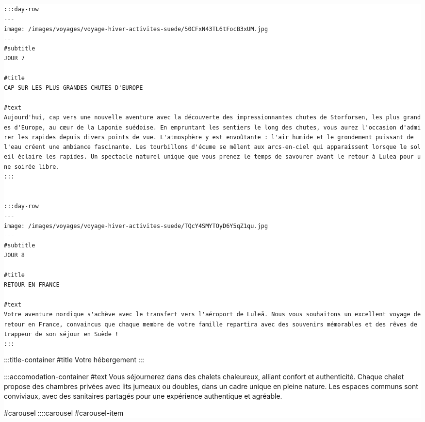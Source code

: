 
    :::day-row
    ---
    image: /images/voyages/voyage-hiver-activites-suede/50CFxN43TL6tFocB3xUM.jpg
    ---
    #subtitle
    JOUR 7

    #title
    CAP SUR LES PLUS GRANDES CHUTES D'EUROPE

    #text
    Aujourd'hui, cap vers une nouvelle aventure avec la découverte des impressionnantes chutes de Storforsen, les plus grandes d'Europe, au cœur de la Laponie suédoise. En empruntant les sentiers le long des chutes, vous aurez l'occasion d'admirer les rapides depuis divers points de vue. L'atmosphère y est envoûtante : l'air humide et le grondement puissant de l'eau créent une ambiance fascinante. Les tourbillons d'écume se mêlent aux arcs-en-ciel qui apparaissent lorsque le soleil éclaire les rapides. Un spectacle naturel unique que vous prenez le temps de savourer avant le retour à Lulea pour une soirée libre.
    :::
    

    :::day-row
    ---
    image: /images/voyages/voyage-hiver-activites-suede/TQcY4SMYTOyD6Y5qZ1qu.jpg
    ---
    #subtitle
    JOUR 8

    #title
    RETOUR EN FRANCE

    #text
    Votre aventure nordique s'achève avec le transfert vers l'aéroport de Luleå. Nous vous souhaitons un excellent voyage de retour en France, convaincus que chaque membre de votre famille repartira avec des souvenirs mémorables et des rêves de trappeur de son séjour en Suède ! 
    :::
    

  :::title-container
  #title
  Votre hébergement
  :::

  :::accomodation-container
  #text
  Vous séjournerez dans des chalets chaleureux, alliant confort et authenticité. Chaque chalet propose des chambres privées avec lits jumeaux ou doubles, dans un cadre unique en pleine nature. Les espaces communs sont conviviaux, avec des sanitaires partagés pour une expérience authentique et agréable.

  
  #carousel
    ::::carousel
    #carousel-item
      